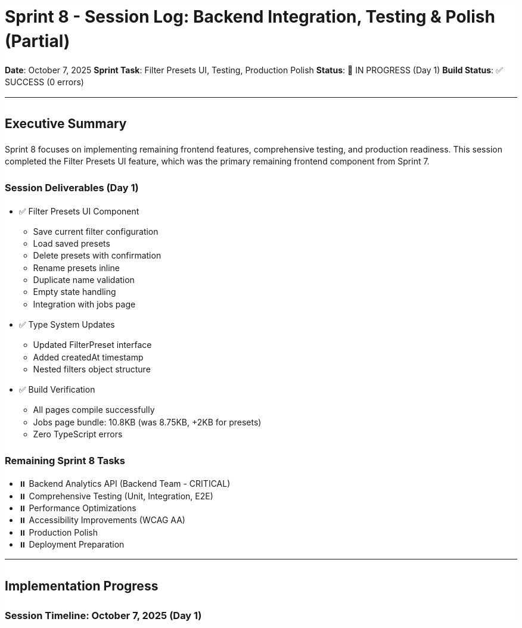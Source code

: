 # Sprint 8 - Session Log: Backend Integration, Testing & Polish (Partial)

**Date**: October 7, 2025
**Sprint Task**: Filter Presets UI, Testing, Production Polish
**Status**: 🚧 IN PROGRESS (Day 1)
**Build Status**: ✅ SUCCESS (0 errors)

---

## Executive Summary

Sprint 8 focuses on implementing remaining frontend features, comprehensive testing, and production readiness. This session completed the Filter Presets UI feature, which was the primary remaining frontend component from Sprint 7.

### Session Deliverables (Day 1)

- ✅ Filter Presets UI Component
  - Save current filter configuration
  - Load saved presets
  - Delete presets with confirmation
  - Rename presets inline
  - Duplicate name validation
  - Empty state handling
  - Integration with jobs page

- ✅ Type System Updates
  - Updated FilterPreset interface
  - Added createdAt timestamp
  - Nested filters object structure

- ✅ Build Verification
  - All pages compile successfully
  - Jobs page bundle: 10.8KB (was 8.75KB, +2KB for presets)
  - Zero TypeScript errors

### Remaining Sprint 8 Tasks

- ⏸️ Backend Analytics API (Backend Team - CRITICAL)
- ⏸️ Comprehensive Testing (Unit, Integration, E2E)
- ⏸️ Performance Optimizations
- ⏸️ Accessibility Improvements (WCAG AA)
- ⏸️ Production Polish
- ⏸️ Deployment Preparation

---

## Implementation Progress

### Session Timeline: October 7, 2025 (Day 1)
